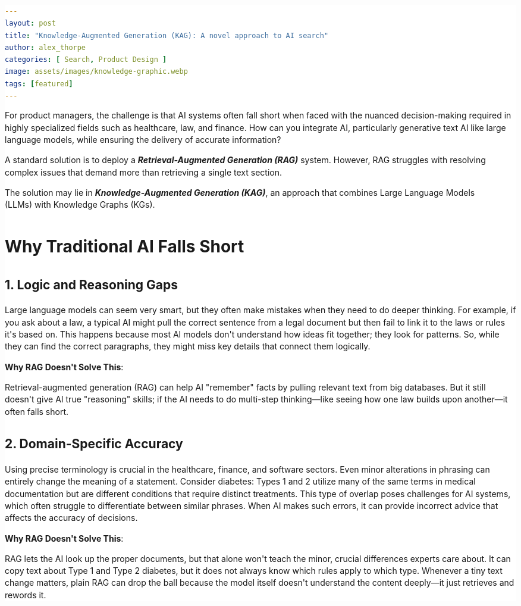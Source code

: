 ```yaml
---
layout: post
title: "Knowledge-Augmented Generation (KAG): A novel approach to AI search"
author: alex_thorpe
categories: [ Search, Product Design ]
image: assets/images/knowledge-graphic.webp
tags: [featured]
---
```


For product managers, the challenge is that AI systems often fall short when faced with the nuanced decision-making required in highly specialized fields such as healthcare, law, and finance. How can you integrate AI, particularly generative text AI like large language models, while ensuring the delivery of accurate information?

A standard solution is to deploy a **_Retrieval-Augmented Generation (RAG)_** system. However, RAG struggles with resolving complex issues that demand more than retrieving a single text section.

The solution may lie in **_Knowledge-Augmented Generation (KAG)_**, an approach that combines Large Language Models (LLMs) with Knowledge Graphs (KGs).

# Why Traditional AI Falls Short

## 1.  Logic and Reasoning Gaps

Large language models can seem very smart, but they often make mistakes when they need to do deeper thinking. For example, if you ask about a law, a typical AI might pull the correct sentence from a legal document but then fail to link it to the laws or rules it's based on. This happens because most AI models don't understand how ideas fit together; they look for patterns. So, while they can find the correct paragraphs, they might miss key details that connect them logically.

**Why RAG Doesn't Solve This**:

Retrieval-augmented generation (RAG) can help AI "remember" facts by pulling relevant text from big databases. But it still doesn't give AI true "reasoning" skills; if the AI needs to do multi-step thinking—like seeing how one law builds upon another—it often falls short.

## 2.  Domain-Specific Accuracy

Using precise terminology is crucial in the healthcare, finance, and software sectors. Even minor alterations in phrasing can entirely change the meaning of a statement. Consider diabetes: Types 1 and 2 utilize many of the same terms in medical documentation but are different conditions that require distinct treatments. This type of overlap poses challenges for AI systems, which often struggle to differentiate between similar phrases. When AI makes such errors, it can provide incorrect advice that affects the accuracy of decisions.

**Why RAG Doesn't Solve This**:

RAG lets the AI look up the proper documents, but that alone won't teach the minor, crucial differences experts care about. It can copy text about Type 1 and Type 2 diabetes, but it does not always know which rules apply to which type. Whenever a tiny text change matters, plain RAG can drop the ball because the model itself doesn't understand the content deeply—it just retrieves and rewords it.
